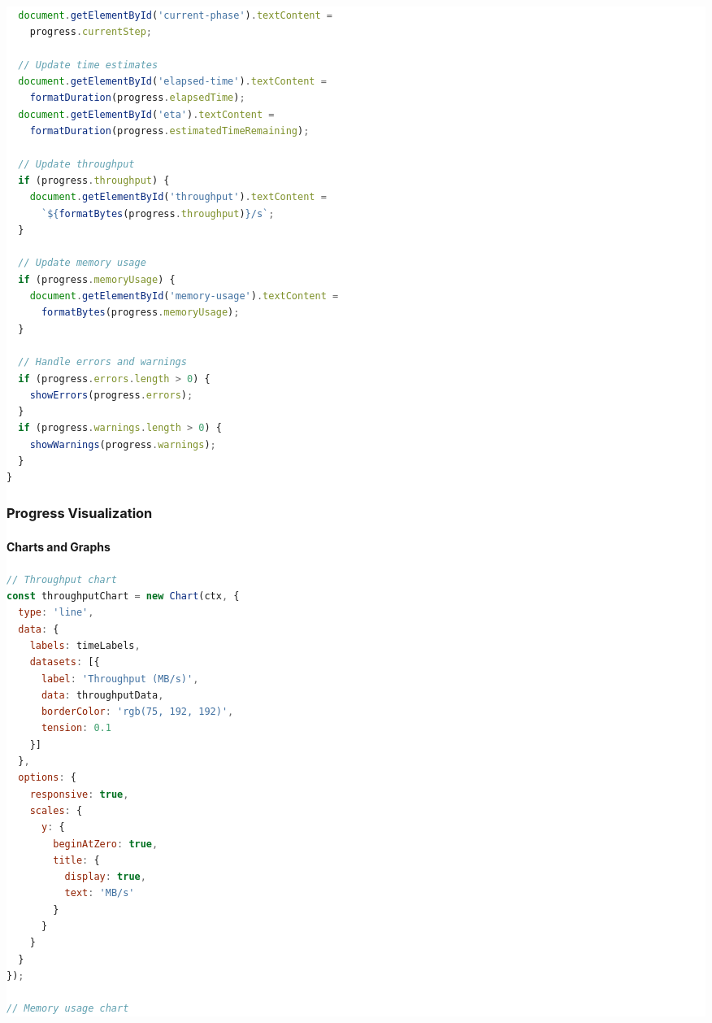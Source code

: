 ```javascript
  document.getElementById('current-phase').textContent = 
    progress.currentStep;
  
  // Update time estimates
  document.getElementById('elapsed-time').textContent = 
    formatDuration(progress.elapsedTime);
  document.getElementById('eta').textContent = 
    formatDuration(progress.estimatedTimeRemaining);
  
  // Update throughput
  if (progress.throughput) {
    document.getElementById('throughput').textContent = 
      `${formatBytes(progress.throughput)}/s`;
  }
  
  // Update memory usage
  if (progress.memoryUsage) {
    document.getElementById('memory-usage').textContent = 
      formatBytes(progress.memoryUsage);
  }
  
  // Handle errors and warnings
  if (progress.errors.length > 0) {
    showErrors(progress.errors);
  }
  if (progress.warnings.length > 0) {
    showWarnings(progress.warnings);
  }
}
```

### Progress Visualization

#### Charts and Graphs

```javascript
// Throughput chart
const throughputChart = new Chart(ctx, {
  type: 'line',
  data: {
    labels: timeLabels,
    datasets: [{
      label: 'Throughput (MB/s)',
      data: throughputData,
      borderColor: 'rgb(75, 192, 192)',
      tension: 0.1
    }]
  },
  options: {
    responsive: true,
    scales: {
      y: {
        beginAtZero: true,
        title: {
          display: true,
          text: 'MB/s'
        }
      }
    }
  }
});

// Memory usage chart
```